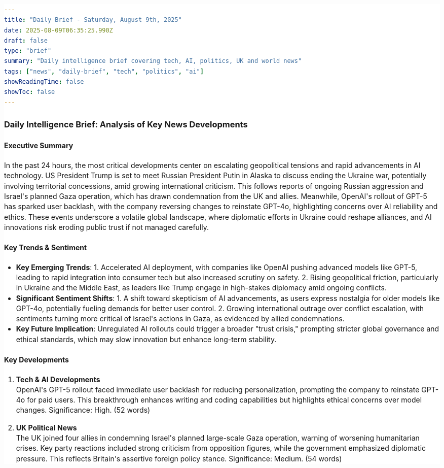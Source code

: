 ```yaml
---
title: "Daily Brief - Saturday, August 9th, 2025"
date: 2025-08-09T06:35:25.990Z
draft: false
type: "brief"
summary: "Daily intelligence brief covering tech, AI, politics, UK and world news"
tags: ["news", "daily-brief", "tech", "politics", "ai"]
showReadingTime: false
showToc: false
---
```


### Daily Intelligence Brief: Analysis of Key News Developments

#### Executive Summary
In the past 24 hours, the most critical developments center on escalating geopolitical tensions and rapid advancements in AI technology. US President Trump is set to meet Russian President Putin in Alaska to discuss ending the Ukraine war, potentially involving territorial concessions, amid growing international criticism. This follows reports of ongoing Russian aggression and Israel's planned Gaza operation, which has drawn condemnation from the UK and allies. Meanwhile, OpenAI's rollout of GPT-5 has sparked user backlash, with the company reversing changes to reinstate GPT-4o, highlighting concerns over AI reliability and ethics. These events underscore a volatile global landscape, where diplomatic efforts in Ukraine could reshape alliances, and AI innovations risk eroding public trust if not managed carefully.

#### Key Trends & Sentiment
- **Key Emerging Trends**: 1. Accelerated AI deployment, with companies like OpenAI pushing advanced models like GPT-5, leading to rapid integration into consumer tech but also increased scrutiny on safety. 2. Rising geopolitical friction, particularly in Ukraine and the Middle East, as leaders like Trump engage in high-stakes diplomacy amid ongoing conflicts.
- **Significant Sentiment Shifts**: 1. A shift toward skepticism of AI advancements, as users express nostalgia for older models like GPT-4o, potentially fueling demands for better user control. 2. Growing international outrage over conflict escalation, with sentiments turning more critical of Israel's actions in Gaza, as evidenced by allied condemnations.
- **Key Future Implication**: Unregulated AI rollouts could trigger a broader "trust crisis," prompting stricter global governance and ethical standards, which may slow innovation but enhance long-term stability.

#### Key Developments
1. **Tech & AI Developments**  
   OpenAI's GPT-5 rollout faced immediate user backlash for reducing personalization, prompting the company to reinstate GPT-4o for paid users. This breakthrough enhances writing and coding capabilities but highlights ethical concerns over model changes. Significance: High. (52 words)

2. **UK Political News**  
   The UK joined four allies in condemning Israel's planned large-scale Gaza operation, warning of worsening humanitarian crises. Key party reactions included strong criticism from opposition figures, while the government emphasized diplomatic pressure. This reflects Britain's assertive foreign policy stance. Significance: Medium. (54 words)
